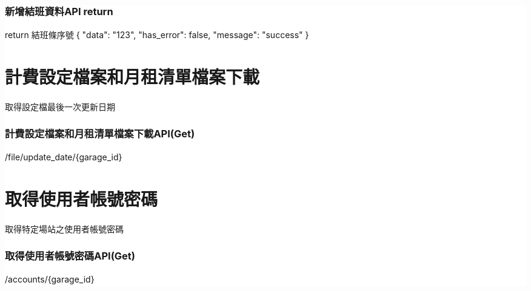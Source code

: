 ### 新增結班資料API return
return 結班條序號
{
    "data": "123",
    "has_error": false,
    "message": "success"
}

# 計費設定檔案和月租清單檔案下載
取得設定檔最後一次更新日期
### 計費設定檔案和月租清單檔案下載API(Get)
/file/update_date/{garage_id}

# 取得使用者帳號密碼
取得特定場站之使用者帳號密碼
### 取得使用者帳號密碼API(Get)
/accounts/{garage_id}